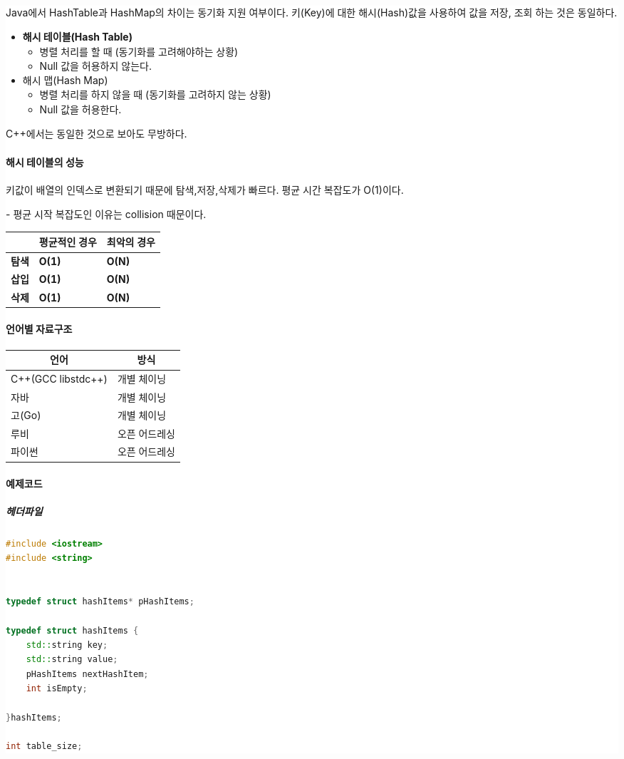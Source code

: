 Java에서 HashTable과 HashMap의 차이는 동기화 지원 여부이다. 키(Key)에 대한 해시(Hash)값을 사용하여 값을 저장, 조회 하는 것은 동일하다.

- **해시 테이블(Hash Table)**
  - 병렬 처리를 할 때 (동기화를 고려해야하는 상황) 
  - Null 값을 허용하지 않는다. 
- 해시 맵(Hash Map)
  - 병렬 처리를 하지 않을 때 (동기화를 고려하지 않는 상황)
  - Null 값을 허용한다.



C++에서는 동일한 것으로 보아도 무방하다.





#### **해시 테이블의 성능**

키값이 배열의 인덱스로 변환되기 때문에 탐색,저장,삭제가 빠르다. 평균 시간 복잡도가 O(1)이다.

\- 평균 시작 복잡도인 이유는 collision 때문이다.

|          | **평균적인 경우** | **최악의 경우** |
| -------- | ----------------- | --------------- |
| **탐색** | **O(1)**          | **O(N)**        |
| **삽입** | **O(1)**          | **O(N)**        |
| **삭제** | **O(1)**          | **O(N)**        |



#### 언어별 자료구조

| **언어**           | **방식**      |
| ------------------ | ------------- |
| C++(GCC libstdc++) | 개별 체이닝   |
| 자바               | 개별 체이닝   |
| 고(Go)             | 개별 체이닝   |
| 루비               | 오픈 어드레싱 |
| 파이썬             | 오픈 어드레싱 |





#### 예제코드



##### 헤더파일

```c++
#include <iostream>
#include <string>


typedef struct hashItems* pHashItems;

typedef struct hashItems {
    std::string key;
    std::string value;
    pHashItems nextHashItem;
    int isEmpty;

}hashItems;

int table_size;

```